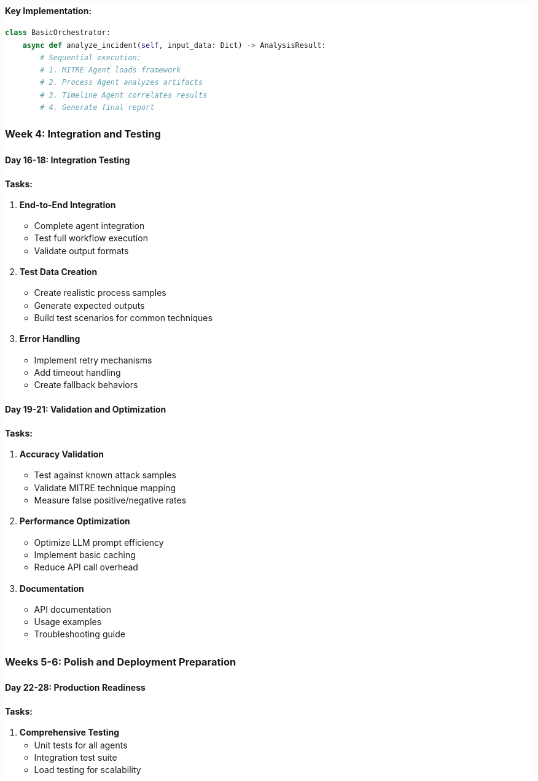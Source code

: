 **Key Implementation:**
```python
class BasicOrchestrator:
    async def analyze_incident(self, input_data: Dict) -> AnalysisResult:
        # Sequential execution:
        # 1. MITRE Agent loads framework
        # 2. Process Agent analyzes artifacts  
        # 3. Timeline Agent correlates results
        # 4. Generate final report
```

### **Week 4: Integration and Testing**

#### **Day 16-18: Integration Testing**

**Tasks:**
1. **End-to-End Integration**
   - Complete agent integration
   - Test full workflow execution
   - Validate output formats

2. **Test Data Creation**
   - Create realistic process samples
   - Generate expected outputs
   - Build test scenarios for common techniques

3. **Error Handling**
   - Implement retry mechanisms
   - Add timeout handling
   - Create fallback behaviors

#### **Day 19-21: Validation and Optimization**

**Tasks:**
1. **Accuracy Validation**
   - Test against known attack samples
   - Validate MITRE technique mapping
   - Measure false positive/negative rates

2. **Performance Optimization**
   - Optimize LLM prompt efficiency
   - Implement basic caching
   - Reduce API call overhead

3. **Documentation**
   - API documentation
   - Usage examples
   - Troubleshooting guide

### **Weeks 5-6: Polish and Deployment Preparation**

#### **Day 22-28: Production Readiness**

**Tasks:**
1. **Comprehensive Testing**
   - Unit tests for all agents
   - Integration test suite
   - Load testing for scalability
